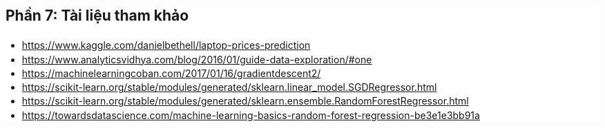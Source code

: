 
## Phần 7: Tài liệu tham khảo


* https://www.kaggle.com/danielbethell/laptop-prices-prediction
* https://www.analyticsvidhya.com/blog/2016/01/guide-data-exploration/#one
* https://machinelearningcoban.com/2017/01/16/gradientdescent2/
* https://scikit-learn.org/stable/modules/generated/sklearn.linear_model.SGDRegressor.html
* https://scikit-learn.org/stable/modules/generated/sklearn.ensemble.RandomForestRegressor.html
* https://towardsdatascience.com/machine-learning-basics-random-forest-regression-be3e1e3bb91a
